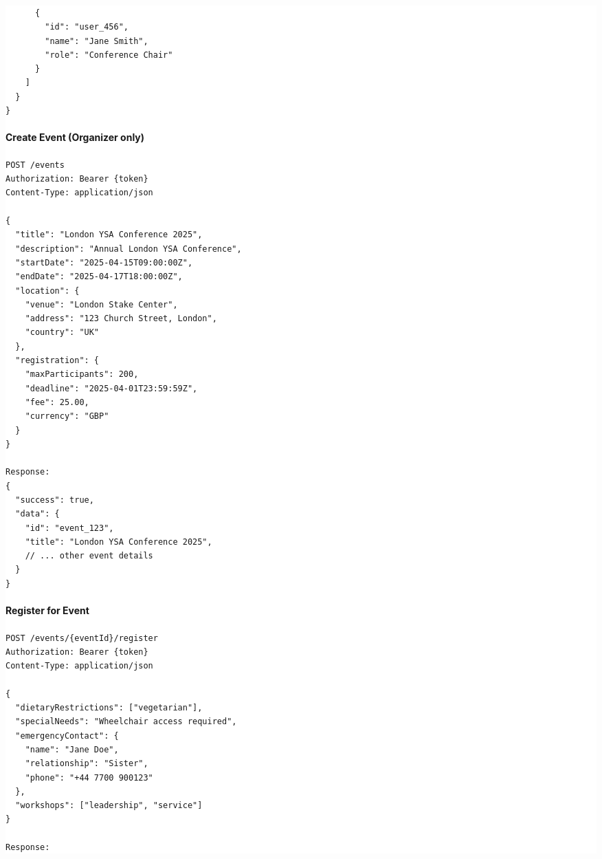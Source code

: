 ```http
      {
        "id": "user_456",
        "name": "Jane Smith",
        "role": "Conference Chair"
      }
    ]
  }
}
```

#### Create Event (Organizer only)

```http
POST /events
Authorization: Bearer {token}
Content-Type: application/json

{
  "title": "London YSA Conference 2025",
  "description": "Annual London YSA Conference",
  "startDate": "2025-04-15T09:00:00Z",
  "endDate": "2025-04-17T18:00:00Z",
  "location": {
    "venue": "London Stake Center",
    "address": "123 Church Street, London",
    "country": "UK"
  },
  "registration": {
    "maxParticipants": 200,
    "deadline": "2025-04-01T23:59:59Z",
    "fee": 25.00,
    "currency": "GBP"
  }
}

Response:
{
  "success": true,
  "data": {
    "id": "event_123",
    "title": "London YSA Conference 2025",
    // ... other event details
  }
}
```

#### Register for Event

```http
POST /events/{eventId}/register
Authorization: Bearer {token}
Content-Type: application/json

{
  "dietaryRestrictions": ["vegetarian"],
  "specialNeeds": "Wheelchair access required",
  "emergencyContact": {
    "name": "Jane Doe",
    "relationship": "Sister",
    "phone": "+44 7700 900123"
  },
  "workshops": ["leadership", "service"]
}

Response:
```